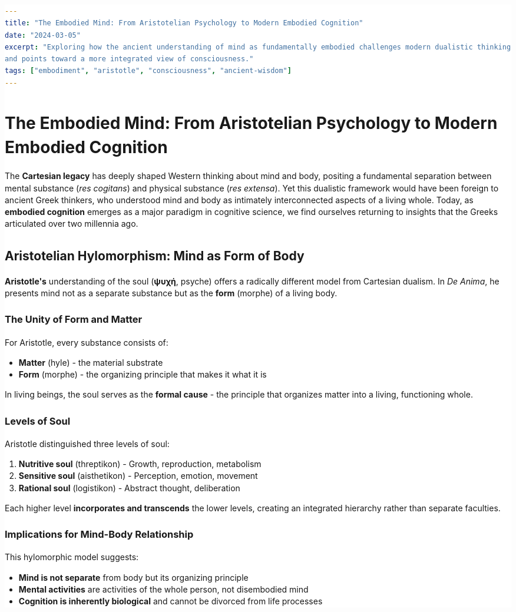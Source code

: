 ```yaml
---
title: "The Embodied Mind: From Aristotelian Psychology to Modern Embodied Cognition"
date: "2024-03-05"
excerpt: "Exploring how the ancient understanding of mind as fundamentally embodied challenges modern dualistic thinking and points toward a more integrated view of consciousness."
tags: ["embodiment", "aristotle", "consciousness", "ancient-wisdom"]
---
```


# The Embodied Mind: From Aristotelian Psychology to Modern Embodied Cognition

The **Cartesian legacy** has deeply shaped Western thinking about mind and body, positing a fundamental separation between mental substance (*res cogitans*) and physical substance (*res extensa*). Yet this dualistic framework would have been foreign to ancient Greek thinkers, who understood mind and body as intimately interconnected aspects of a living whole. Today, as **embodied cognition** emerges as a major paradigm in cognitive science, we find ourselves returning to insights that the Greeks articulated over two millennia ago.

## Aristotelian Hylomorphism: Mind as Form of Body

**Aristotle's** understanding of the soul (**ψυχή**, psyche) offers a radically different model from Cartesian dualism. In *De Anima*, he presents mind not as a separate substance but as the **form** (morphe) of a living body.

### The Unity of Form and Matter

For Aristotle, every substance consists of:
- **Matter** (hyle) - the material substrate
- **Form** (morphe) - the organizing principle that makes it what it is

In living beings, the soul serves as the **formal cause** - the principle that organizes matter into a living, functioning whole.

### Levels of Soul

Aristotle distinguished three levels of soul:

1. **Nutritive soul** (threptikon) - Growth, reproduction, metabolism
2. **Sensitive soul** (aisthetikon) - Perception, emotion, movement  
3. **Rational soul** (logistikon) - Abstract thought, deliberation

Each higher level **incorporates and transcends** the lower levels, creating an integrated hierarchy rather than separate faculties.

### Implications for Mind-Body Relationship

This hylomorphic model suggests:
- **Mind is not separate** from body but its organizing principle
- **Mental activities** are activities of the whole person, not disembodied mind
- **Cognition is inherently biological** and cannot be divorced from life processes
